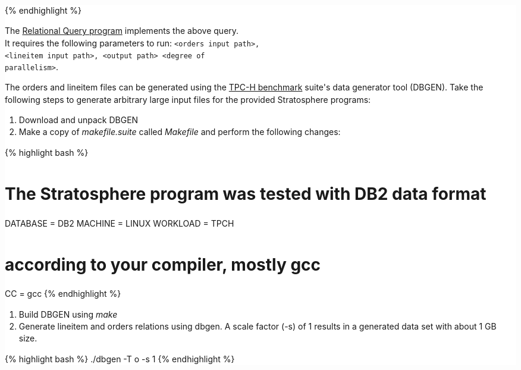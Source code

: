 {% endhighlight %}

</div>

The <a href="https://github.com/stratosphere/stratosphere/blob/release-{{site.current_stable}}/stratosphere-examples/stratosphere-scala-examples/src/main/scala/eu/stratosphere/examples/scala/relational/RelationalQuery.scala">Relational Query program</a> implements the above query. <br>
It requires the following parameters to run: <code>&lt;orders input path&gt;, &lt;lineitem input path&gt;, &lt;output path&gt; &lt;degree of parallelism&gt;</code>.<br>

The orders and lineitem files can be generated using the [TPC-H benchmark](http://www.tpc.org/tpch/) suite's data generator tool (DBGEN). 
Take the following steps to generate arbitrary large input files for the provided Stratosphere programs:

1.  Download and unpack DBGEN
2.  Make a copy of *makefile.suite* called *Makefile* and perform the following changes:

{% highlight bash %}
# The Stratosphere program was tested with DB2 data format
DATABASE = DB2
MACHINE  = LINUX
WORKLOAD = TPCH
# according to your compiler, mostly gcc
CC       = gcc
{% endhighlight %}

1.  Build DBGEN using *make*
2.  Generate lineitem and orders relations using dbgen. A scale factor
    (-s) of 1 results in a generated data set with about 1 GB size.

{% highlight bash %}
./dbgen -T o -s 1
{% endhighlight %}
</section>